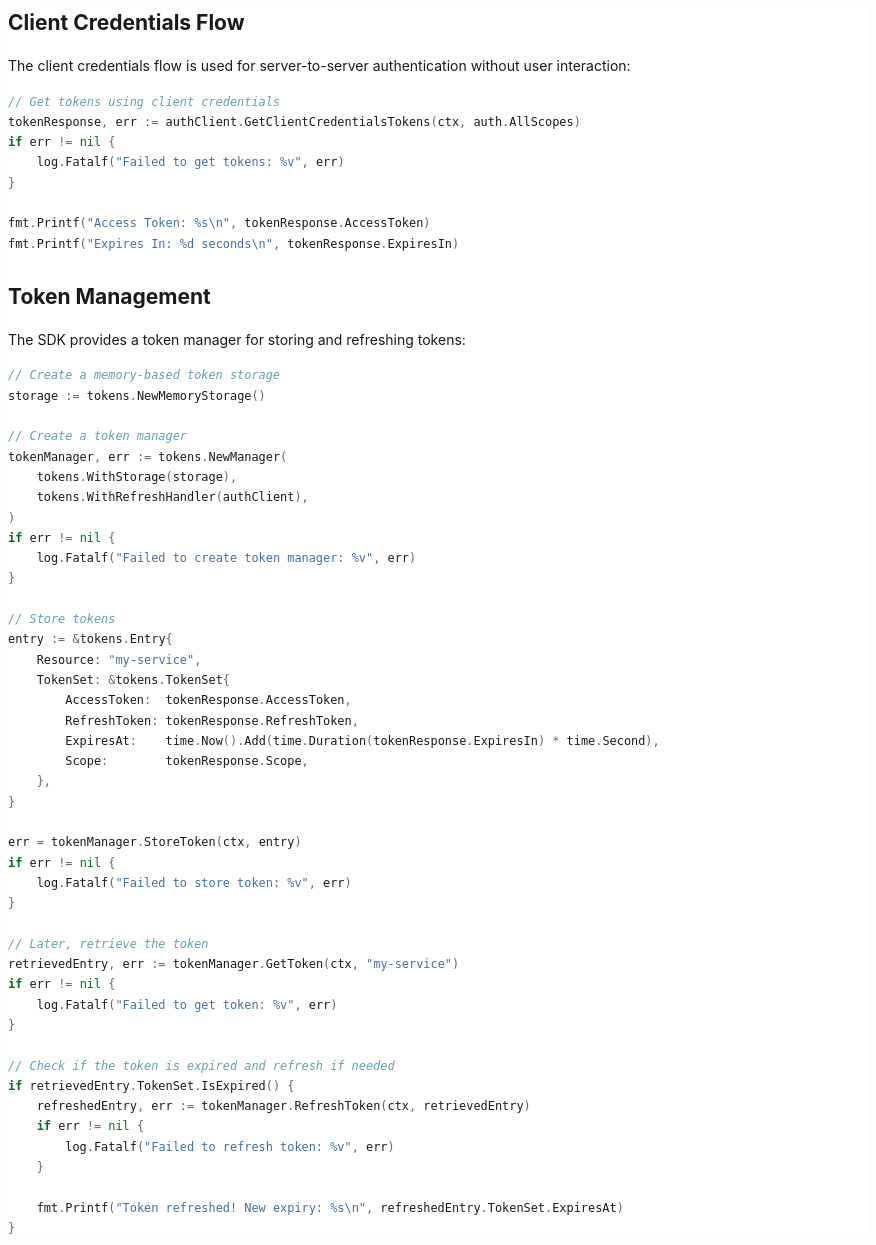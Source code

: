 ## Client Credentials Flow

The client credentials flow is used for server-to-server authentication without user interaction:

```go
// Get tokens using client credentials
tokenResponse, err := authClient.GetClientCredentialsTokens(ctx, auth.AllScopes)
if err != nil {
    log.Fatalf("Failed to get tokens: %v", err)
}

fmt.Printf("Access Token: %s\n", tokenResponse.AccessToken)
fmt.Printf("Expires In: %d seconds\n", tokenResponse.ExpiresIn)
```

## Token Management

The SDK provides a token manager for storing and refreshing tokens:

```go
// Create a memory-based token storage
storage := tokens.NewMemoryStorage()

// Create a token manager
tokenManager, err := tokens.NewManager(
    tokens.WithStorage(storage),
    tokens.WithRefreshHandler(authClient),
)
if err != nil {
    log.Fatalf("Failed to create token manager: %v", err)
}

// Store tokens
entry := &tokens.Entry{
    Resource: "my-service",
    TokenSet: &tokens.TokenSet{
        AccessToken:  tokenResponse.AccessToken,
        RefreshToken: tokenResponse.RefreshToken,
        ExpiresAt:    time.Now().Add(time.Duration(tokenResponse.ExpiresIn) * time.Second),
        Scope:        tokenResponse.Scope,
    },
}

err = tokenManager.StoreToken(ctx, entry)
if err != nil {
    log.Fatalf("Failed to store token: %v", err)
}

// Later, retrieve the token
retrievedEntry, err := tokenManager.GetToken(ctx, "my-service")
if err != nil {
    log.Fatalf("Failed to get token: %v", err)
}

// Check if the token is expired and refresh if needed
if retrievedEntry.TokenSet.IsExpired() {
    refreshedEntry, err := tokenManager.RefreshToken(ctx, retrievedEntry)
    if err != nil {
        log.Fatalf("Failed to refresh token: %v", err)
    }
    
    fmt.Printf("Token refreshed! New expiry: %s\n", refreshedEntry.TokenSet.ExpiresAt)
}
```
